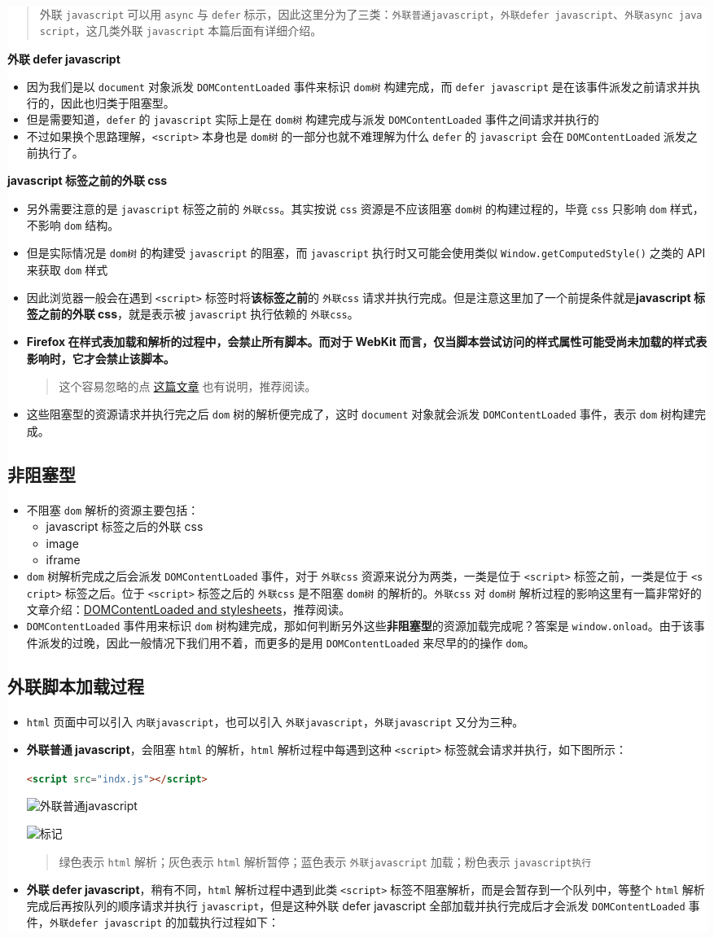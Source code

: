   > 外联 `javascript` 可以用 `async` 与 `defer` 标示，因此这里分为了三类：`外联普通javascript`，`外联defer javascript`、`外联async javascript`，这几类外联 `javascript` 本篇后面有详细介绍。

**外联 defer javascript**

+ 因为我们是以 `document` 对象派发 `DOMContentLoaded` 事件来标识 `dom树` 构建完成，而 `defer javascript` 是在该事件派发之前请求并执行的，因此也归类于阻塞型。
+ 但是需要知道，`defer` 的 `javascript` 实际上是在 `dom树` 构建完成与派发 `DOMContentLoaded` 事件之间请求并执行的
+ 不过如果换个思路理解，`<script>` 本身也是 `dom树` 的一部分也就不难理解为什么 `defer` 的 `javascript` 会在 `DOMContentLoaded` 派发之前执行了。

**javascript 标签之前的外联 css**

+ 另外需要注意的是 `javascript` 标签之前的 `外联css`。其实按说 `css` 资源是不应该阻塞 `dom树` 的构建过程的，毕竟 `css` 只影响 `dom` 样式，不影响 `dom` 结构。
+ 但是实际情况是 `dom树` 的构建受 `javascript` 的阻塞，而 `javascript` 执行时又可能会使用类似 `Window.getComputedStyle()` 之类的 API 来获取 `dom` 样式
+ 因此浏览器一般会在遇到 `<script>` 标签时将**该标签之前**的 `外联css` 请求并执行完成。但是注意这里加了一个前提条件就是**javascript 标签之前的外联 css**，就是表示被 `javascript` 执行依赖的 `外联css`。
+ **Firefox 在样式表加载和解析的过程中，会禁止所有脚本。而对于 WebKit 而言，仅当脚本尝试访问的样式属性可能受尚未加载的样式表影响时，它才会禁止该脚本。**

  > 这个容易忽略的点 [这篇文章](https://link.juejin.im?target=https%3A%2F%2Fjavascript.info%2Fonload-ondomcontentloaded) 也有说明，推荐阅读。

+ 这些阻塞型的资源请求并执行完之后 `dom` 树的解析便完成了，这时 `document` 对象就会派发 `DOMContentLoaded` 事件，表示 `dom` 树构建完成。

## 非阻塞型

+ 不阻塞 `dom` 解析的资源主要包括：
  + javascript 标签之后的外联 css
  + image
  + iframe
+ `dom` 树解析完成之后会派发 `DOMContentLoaded` 事件，对于 `外联css` 资源来说分为两类，一类是位于 `<script>` 标签之前，一类是位于 `<script>` 标签之后。位于 `<script>` 标签之后的 `外联css` 是不阻塞 `dom树` 的解析的。`外联css` 对 `dom树` 解析过程的影响这里有一篇非常好的文章介绍：[DOMContentLoaded and stylesheets](https://link.juejin.im?target=https%3A%2F%2Fmolily.de%2Fdomcontentloaded%2F)，推荐阅读。
+ `DOMContentLoaded` 事件用来标识 `dom` 树构建完成，那如何判断另外这些**非阻塞型**的资源加载完成呢？答案是 `window.onload`。由于该事件派发的过晚，因此一般情况下我们用不着，而更多的是用 `DOMContentLoaded` 来尽早的的操作 `dom`。

## 外联脚本加载过程

+ `html` 页面中可以引入 `内联javascript`，也可以引入 `外联javascript`，`外联javascript` 又分为三种。
+ **外联普通 javascript**，会阻塞 `html` 的解析，`html` 解析过程中每遇到这种 `<script>` 标签就会请求并执行，如下图所示：

  ```html
  <script src="indx.js"></script>
  ```

  ![外联普通javascript](https://user-gold-cdn.xitu.io/2018/12/23/167daf9dd89fdd11?imageView2/0/w/1280/h/960/format/webp/ignore-error/1)

  ![标记](https://user-gold-cdn.xitu.io/2018/12/23/167daee046b13f89?imageView2/0/w/1280/h/960/format/webp/ignore-error/1)

  > 绿色表示 `html` 解析；灰色表示 `html` 解析暂停；蓝色表示 `外联javascript` 加载；粉色表示 `javascript执行`

+ **外联 defer javascript**，稍有不同，`html` 解析过程中遇到此类 `<script>` 标签不阻塞解析，而是会暂存到一个队列中，等整个 `html` 解析完成后再按队列的顺序请求并执行 `javascript`，但是这种外联 defer javascript 全部加载并执行完成后才会派发 `DOMContentLoaded` 事件，`外联defer javascript` 的加载执行过程如下：
